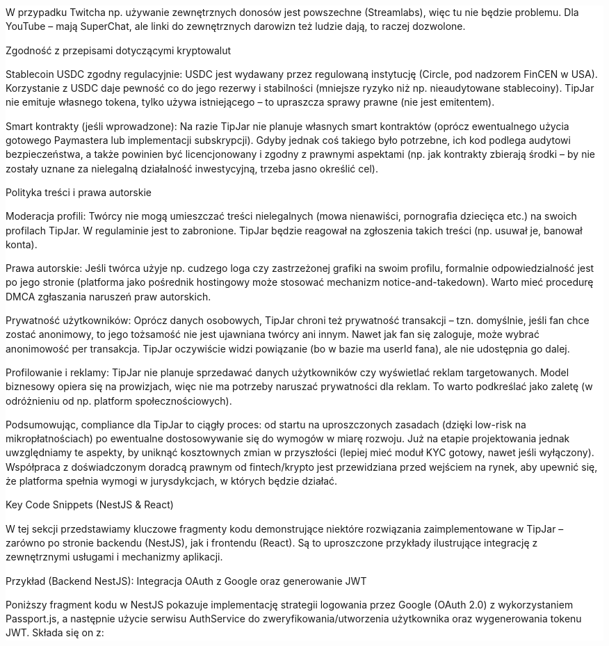 W przypadku Twitcha np. używanie zewnętrznych donosów jest powszechne (Streamlabs), więc tu nie będzie problemu. Dla YouTube – mają SuperChat, ale linki do zewnętrznych darowizn też ludzie dają, to raczej dozwolone.



Zgodność z przepisami dotyczącymi kryptowalut

Stablecoin USDC zgodny regulacyjnie: USDC jest wydawany przez regulowaną instytucję (Circle, pod nadzorem FinCEN w USA). Korzystanie z USDC daje pewność co do jego rezerwy i stabilności (mniejsze ryzyko niż np. nieaudytowane stablecoiny). TipJar nie emituje własnego tokena, tylko używa istniejącego – to upraszcza sprawy prawne (nie jest emitentem).

Smart kontrakty (jeśli wprowadzone): Na razie TipJar nie planuje własnych smart kontraktów (oprócz ewentualnego użycia gotowego Paymastera lub implementacji subskrypcji). Gdyby jednak coś takiego było potrzebne, ich kod podlega audytowi bezpieczeństwa, a także powinien być licencjonowany i zgodny z prawnymi aspektami (np. jak kontrakty zbierają środki – by nie zostały uznane za nielegalną działalność inwestycyjną, trzeba jasno określić cel).


Polityka treści i prawa autorskie

Moderacja profili: Twórcy nie mogą umieszczać treści nielegalnych (mowa nienawiści, pornografia dziecięca etc.) na swoich profilach TipJar. W regulaminie jest to zabronione. TipJar będzie reagował na zgłoszenia takich treści (np. usuwał je, banował konta).

Prawa autorskie: Jeśli twórca użyje np. cudzego loga czy zastrzeżonej grafiki na swoim profilu, formalnie odpowiedzialność jest po jego stronie (platforma jako pośrednik hostingowy może stosować mechanizm notice-and-takedown). Warto mieć procedurę DMCA zgłaszania naruszeń praw autorskich.

Prywatność użytkowników: Oprócz danych osobowych, TipJar chroni też prywatność transakcji – tzn. domyślnie, jeśli fan chce zostać anonimowy, to jego tożsamość nie jest ujawniana twórcy ani innym. Nawet jak fan się zaloguje, może wybrać anonimowość per transakcja. TipJar oczywiście widzi powiązanie (bo w bazie ma userId fana), ale nie udostępnia go dalej.

Profilowanie i reklamy: TipJar nie planuje sprzedawać danych użytkowników czy wyświetlać reklam targetowanych. Model biznesowy opiera się na prowizjach, więc nie ma potrzeby naruszać prywatności dla reklam. To warto podkreślać jako zaletę (w odróżnieniu od np. platform społecznościowych).


Podsumowując, compliance dla TipJar to ciągły proces: od startu na uproszczonych zasadach (dzięki low-risk na mikropłatnościach) po ewentualne dostosowywanie się do wymogów w miarę rozwoju. Już na etapie projektowania jednak uwzględniamy te aspekty, by uniknąć kosztownych zmian w przyszłości (lepiej mieć moduł KYC gotowy, nawet jeśli wyłączony). Współpraca z doświadczonym doradcą prawnym od fintech/krypto jest przewidziana przed wejściem na rynek, aby upewnić się, że platforma spełnia wymogi w jurysdykcjach, w których będzie działać.

Key Code Snippets (NestJS & React)

W tej sekcji przedstawiamy kluczowe fragmenty kodu demonstrujące niektóre rozwiązania zaimplementowane w TipJar – zarówno po stronie backendu (NestJS), jak i frontendu (React). Są to uproszczone przykłady ilustrujące integrację z zewnętrznymi usługami i mechanizmy aplikacji.

Przykład (Backend NestJS): Integracja OAuth z Google oraz generowanie JWT

Poniższy fragment kodu w NestJS pokazuje implementację strategii logowania przez Google (OAuth 2.0) z wykorzystaniem Passport.js, a następnie użycie serwisu AuthService do zweryfikowania/utworzenia użytkownika oraz wygenerowania tokenu JWT. Składa się on z:
